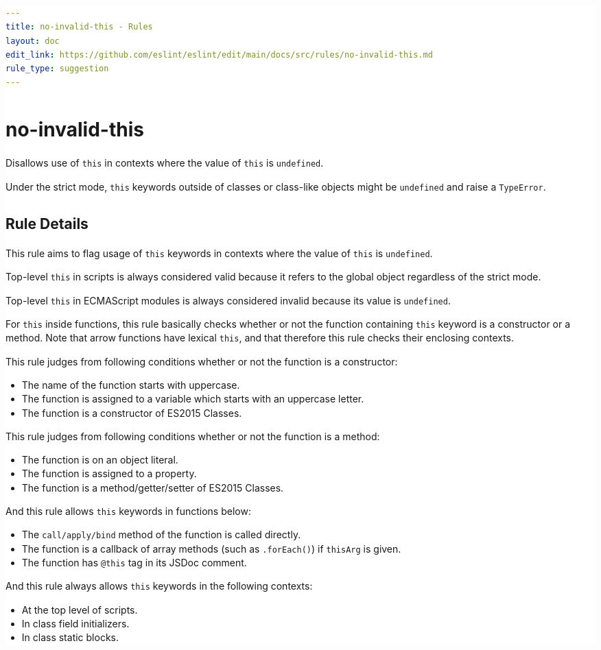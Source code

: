 ```yaml
---
title: no-invalid-this - Rules
layout: doc
edit_link: https://github.com/eslint/eslint/edit/main/docs/src/rules/no-invalid-this.md
rule_type: suggestion
---
```



# no-invalid-this

Disallows use of `this` in contexts where the value of `this` is `undefined`.

Under the strict mode, `this` keywords outside of classes or class-like objects might be `undefined` and raise a `TypeError`.

## Rule Details

This rule aims to flag usage of `this` keywords in contexts where the value of `this` is `undefined`.

Top-level `this` in scripts is always considered valid because it refers to the global object regardless of the strict mode.

Top-level `this` in ECMAScript modules is always considered invalid because its value is `undefined`.

For `this` inside functions, this rule basically checks whether or not the function containing `this` keyword is a constructor or a method. Note that arrow functions have lexical `this`, and that therefore this rule checks their enclosing contexts.

This rule judges from following conditions whether or not the function is a constructor:

* The name of the function starts with uppercase.
* The function is assigned to a variable which starts with an uppercase letter.
* The function is a constructor of ES2015 Classes.

This rule judges from following conditions whether or not the function is a method:

* The function is on an object literal.
* The function is assigned to a property.
* The function is a method/getter/setter of ES2015 Classes.

And this rule allows `this` keywords in functions below:

* The `call/apply/bind` method of the function is called directly.
* The function is a callback of array methods (such as `.forEach()`) if `thisArg` is given.
* The function has `@this` tag in its JSDoc comment.

And this rule always allows `this` keywords in the following contexts:

* At the top level of scripts.
* In class field initializers.
* In class static blocks.
